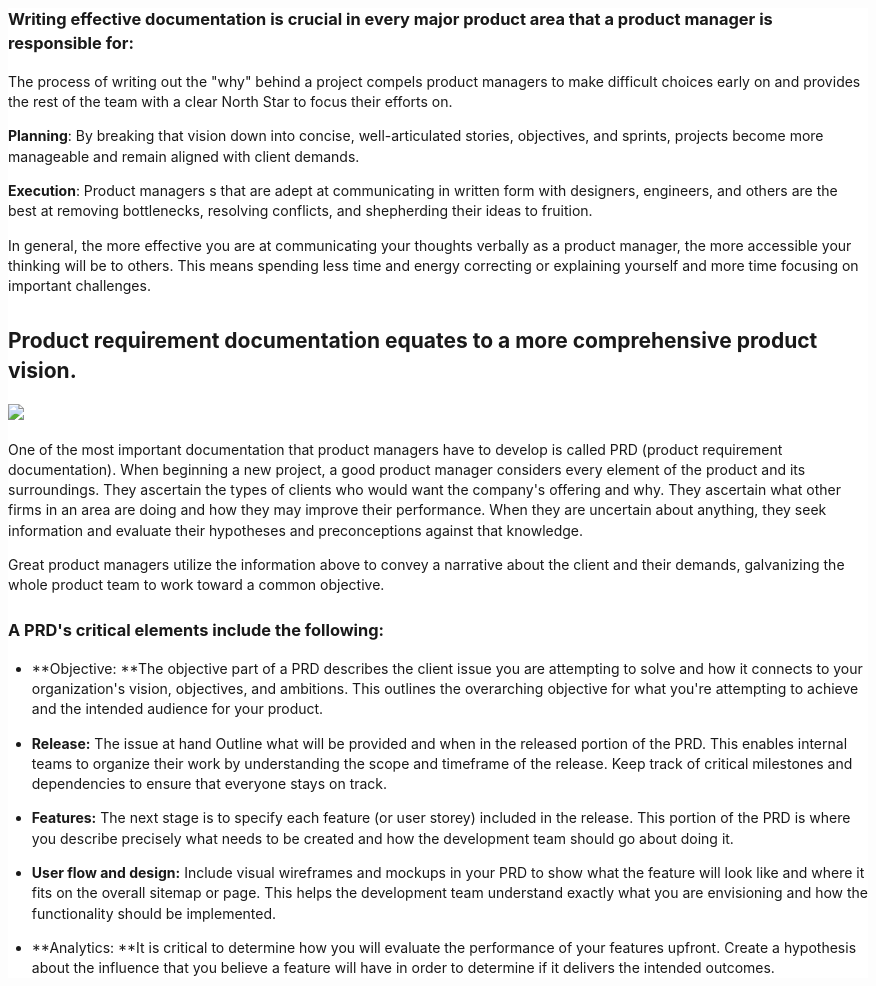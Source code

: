 ### Writing effective documentation is crucial in every major product area that a product manager is responsible for:

The process of writing out the "why" behind a project compels product managers to make difficult choices early on and provides the rest of the team with a clear North Star to focus their efforts on.

**Planning**: By breaking that vision down into concise, well-articulated stories, objectives, and sprints, projects become more manageable and remain aligned with client demands.

**Execution**: Product managers s that are adept at communicating in written form with designers, engineers, and others are the best at removing bottlenecks, resolving conflicts, and shepherding their ideas to fruition.

In general, the more effective you are at communicating your thoughts verbally as a product manager, the more accessible your thinking will be to others. This means spending less time and energy correcting or explaining yourself and more time focusing on important challenges.

## Product requirement documentation equates to a more comprehensive product vision.

![](https://cdn.docsie.io/workspace_8D5W1pxgb7Jq3oZO7/doc_vQfR1TFvrUMWGTXFc/file_Atvu5TQEy94ODrVLp/boo_EJBR2kCoLVuTRTFDl/a370be08-a260-fa0b-ad1b-71c00091cd30ux_indonesia_w00FkE6e8zE_unsplash.jpg)

One of the most important documentation that product managers have to develop is called  PRD (product requirement documentation). When beginning a new project, a good product manager considers every element of the product and its surroundings. They ascertain the types of clients who would want the company's offering and why. They ascertain what other firms in an area are doing and how they may improve their performance. When they are uncertain about anything, they seek information and evaluate their hypotheses and preconceptions against that knowledge.

Great product managers utilize the information above to convey a narrative about the client and their demands, galvanizing the whole product team to work toward a common objective.

### A PRD's critical elements include the following:

* **Objective: **The objective part of a PRD describes the client issue you are attempting to solve and how it connects to your organization's vision, objectives, and ambitions. This outlines the overarching objective for what you're attempting to achieve and the intended audience for your product.

* **Release:** The issue at hand Outline what will be provided and when in the released portion of the PRD. This enables internal teams to organize their work by understanding the scope and timeframe of the release. Keep track of critical milestones and dependencies to ensure that everyone stays on track.

* **Features:** The next stage is to specify each feature (or user storey) included in the release. This portion of the PRD is where you describe precisely what needs to be created and how the development team should go about doing it.

* **User flow and design:** Include visual wireframes and mockups in your PRD to show what the feature will look like and where it fits on the overall sitemap or page. This helps the development team understand exactly what you are envisioning and how the functionality should be implemented.

* **Analytics: **It is critical to determine how you will evaluate the performance of your features upfront. Create a hypothesis about the influence that you believe a feature will have in order to determine if it delivers the intended outcomes.
